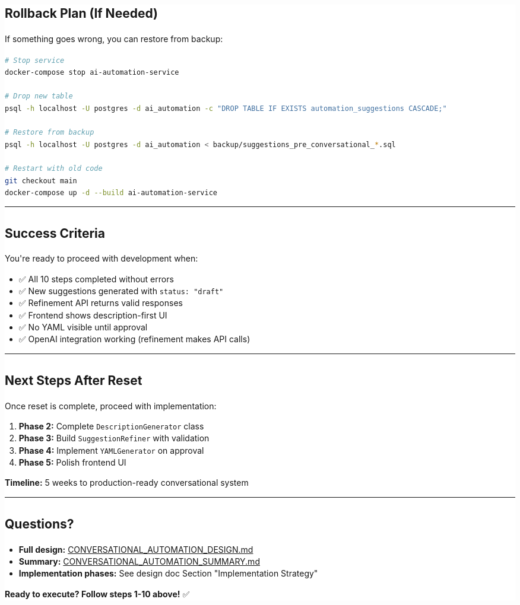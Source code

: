
## Rollback Plan (If Needed)

If something goes wrong, you can restore from backup:

```bash
# Stop service
docker-compose stop ai-automation-service

# Drop new table
psql -h localhost -U postgres -d ai_automation -c "DROP TABLE IF EXISTS automation_suggestions CASCADE;"

# Restore from backup
psql -h localhost -U postgres -d ai_automation < backup/suggestions_pre_conversational_*.sql

# Restart with old code
git checkout main
docker-compose up -d --build ai-automation-service
```

---

## Success Criteria

You're ready to proceed with development when:

- ✅ All 10 steps completed without errors
- ✅ New suggestions generated with `status: "draft"`
- ✅ Refinement API returns valid responses
- ✅ Frontend shows description-first UI
- ✅ No YAML visible until approval
- ✅ OpenAI integration working (refinement makes API calls)

---

## Next Steps After Reset

Once reset is complete, proceed with implementation:

1. **Phase 2:** Complete `DescriptionGenerator` class
2. **Phase 3:** Build `SuggestionRefiner` with validation
3. **Phase 4:** Implement `YAMLGenerator` on approval
4. **Phase 5:** Polish frontend UI

**Timeline:** 5 weeks to production-ready conversational system

---

## Questions?

- **Full design:** [CONVERSATIONAL_AUTOMATION_DESIGN.md](./CONVERSATIONAL_AUTOMATION_DESIGN.md)
- **Summary:** [CONVERSATIONAL_AUTOMATION_SUMMARY.md](./CONVERSATIONAL_AUTOMATION_SUMMARY.md)
- **Implementation phases:** See design doc Section "Implementation Strategy"

**Ready to execute? Follow steps 1-10 above!** ✅

